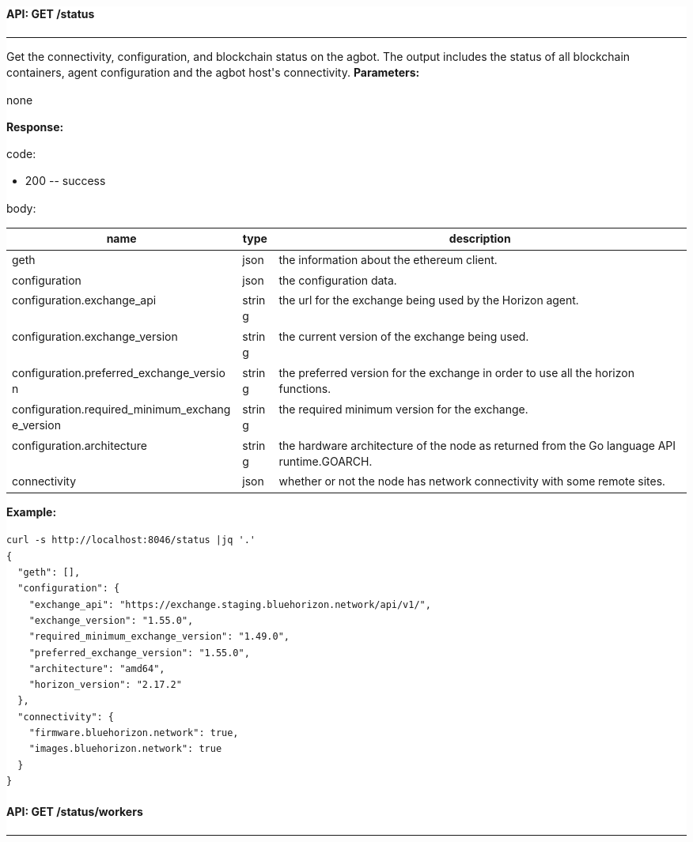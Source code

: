 #### **API:** GET  /status
---

Get the connectivity, configuration, and blockchain status on the agbot. The output includes the status of all blockchain containers, agent configuration and the agbot host's connectivity. 
**Parameters:**

none

**Response:**

code:
* 200 -- success

body:

| name | type | description |
| ---- | ---- | ---------------- |
| geth   | json | the information about the ethereum client. |
| configuration| json| the configuration data.  |
| configuration.exchange_api | string | the url for the exchange being used by the Horizon agent. |
| configuration.exchange_version | string | the current version of the exchange being used. |
| configuration.preferred_exchange_version | string | the preferred version for the exchange in order to use all the horizon functions. |
| configuration.required_minimum_exchange_version | string | the required minimum version for the exchange. |
| configuration.architecture | string | the hardware architecture of the node as returned from the Go language API runtime.GOARCH. |
| connectivity | json | whether or not the node has network connectivity with some remote sites. |


**Example:**
```
curl -s http://localhost:8046/status |jq '.'
{
  "geth": [],
  "configuration": {
    "exchange_api": "https://exchange.staging.bluehorizon.network/api/v1/",
    "exchange_version": "1.55.0",
    "required_minimum_exchange_version": "1.49.0",
    "preferred_exchange_version": "1.55.0",
    "architecture": "amd64",
    "horizon_version": "2.17.2"
  },
  "connectivity": {
    "firmware.bluehorizon.network": true,
    "images.bluehorizon.network": true
  }
}
```

#### **API:** GET  /status/workers
---
